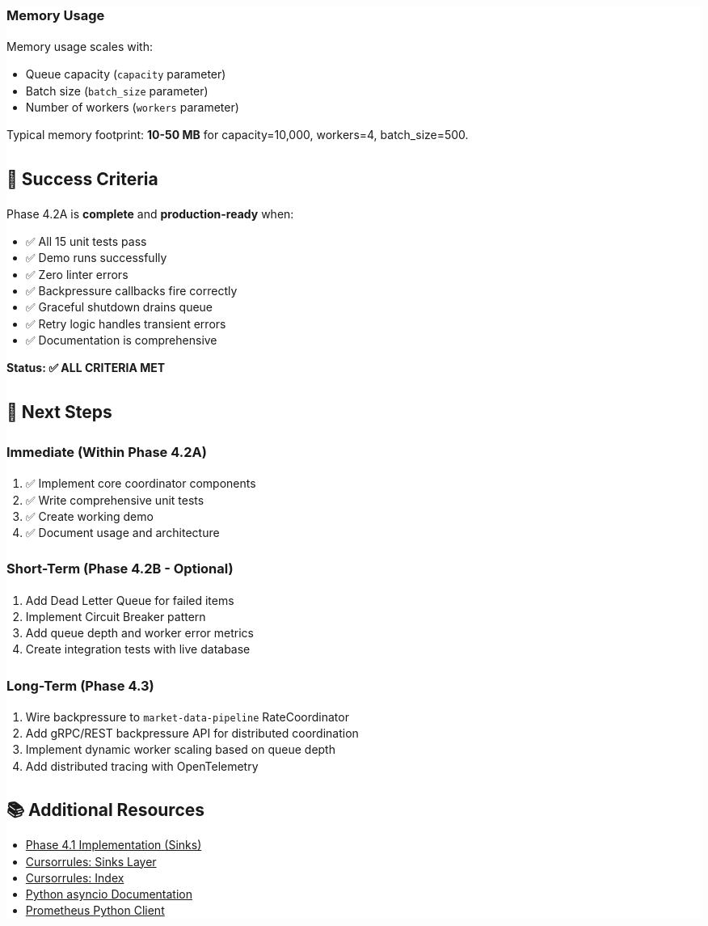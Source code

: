 ### Memory Usage
Memory usage scales with:
- Queue capacity (`capacity` parameter)
- Batch size (`batch_size` parameter)
- Number of workers (`workers` parameter)

Typical memory footprint: **10-50 MB** for capacity=10,000, workers=4, batch_size=500.

## 🎯 Success Criteria

Phase 4.2A is **complete** and **production-ready** when:

- ✅ All 15 unit tests pass
- ✅ Demo runs successfully
- ✅ Zero linter errors
- ✅ Backpressure callbacks fire correctly
- ✅ Graceful shutdown drains queue
- ✅ Retry logic handles transient errors
- ✅ Documentation is comprehensive

**Status: ✅ ALL CRITERIA MET**

## 🚀 Next Steps

### Immediate (Within Phase 4.2A)
1. ✅ Implement core coordinator components
2. ✅ Write comprehensive unit tests
3. ✅ Create working demo
4. ✅ Document usage and architecture

### Short-Term (Phase 4.2B - Optional)
1. Add Dead Letter Queue for failed items
2. Implement Circuit Breaker pattern
3. Add queue depth and worker error metrics
4. Create integration tests with live database

### Long-Term (Phase 4.3)
1. Wire backpressure to `market-data-pipeline` RateCoordinator
2. Add gRPC/REST backpressure API for distributed coordination
3. Implement dynamic worker scaling based on queue depth
4. Add distributed tracing with OpenTelemetry

## 📚 Additional Resources

- [Phase 4.1 Implementation (Sinks)](./PHASE_4_IMPLEMENTATION.md)
- [Cursorrules: Sinks Layer](./cursorrules/rules/sinks_layer.mdc)
- [Cursorrules: Index](./cursorrules/index.mdc)
- [Python asyncio Documentation](https://docs.python.org/3/library/asyncio.html)
- [Prometheus Python Client](https://github.com/prometheus/client_python)

